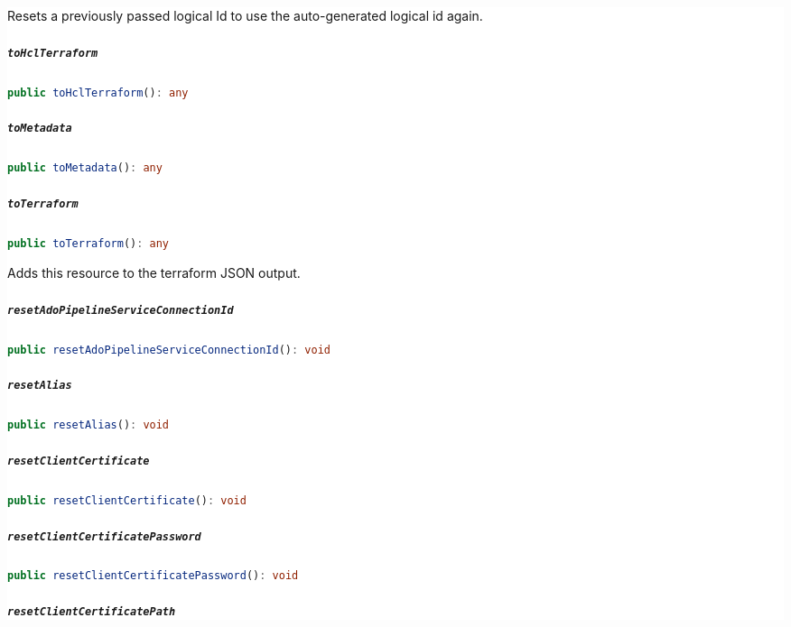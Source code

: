 Resets a previously passed logical Id to use the auto-generated logical id again.

##### `toHclTerraform` <a name="toHclTerraform" id="@cdktf/provider-azuread.provider.AzureadProvider.toHclTerraform"></a>

```typescript
public toHclTerraform(): any
```

##### `toMetadata` <a name="toMetadata" id="@cdktf/provider-azuread.provider.AzureadProvider.toMetadata"></a>

```typescript
public toMetadata(): any
```

##### `toTerraform` <a name="toTerraform" id="@cdktf/provider-azuread.provider.AzureadProvider.toTerraform"></a>

```typescript
public toTerraform(): any
```

Adds this resource to the terraform JSON output.

##### `resetAdoPipelineServiceConnectionId` <a name="resetAdoPipelineServiceConnectionId" id="@cdktf/provider-azuread.provider.AzureadProvider.resetAdoPipelineServiceConnectionId"></a>

```typescript
public resetAdoPipelineServiceConnectionId(): void
```

##### `resetAlias` <a name="resetAlias" id="@cdktf/provider-azuread.provider.AzureadProvider.resetAlias"></a>

```typescript
public resetAlias(): void
```

##### `resetClientCertificate` <a name="resetClientCertificate" id="@cdktf/provider-azuread.provider.AzureadProvider.resetClientCertificate"></a>

```typescript
public resetClientCertificate(): void
```

##### `resetClientCertificatePassword` <a name="resetClientCertificatePassword" id="@cdktf/provider-azuread.provider.AzureadProvider.resetClientCertificatePassword"></a>

```typescript
public resetClientCertificatePassword(): void
```

##### `resetClientCertificatePath` <a name="resetClientCertificatePath" id="@cdktf/provider-azuread.provider.AzureadProvider.resetClientCertificatePath"></a>
